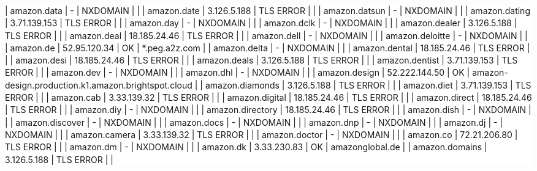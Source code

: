 | amazon.data                    | -               | NXDOMAIN   |                                |
| amazon.date                    | 3.126.5.188     | TLS ERROR  |                                |
| amazon.datsun                  | -               | NXDOMAIN   |                                |
| amazon.dating                  | 3.71.139.153    | TLS ERROR  |                                |
| amazon.day                     | -               | NXDOMAIN   |                                |
| amazon.dclk                    | -               | NXDOMAIN   |                                |
| amazon.dealer                  | 3.126.5.188     | TLS ERROR  |                                |
| amazon.deal                    | 18.185.24.46    | TLS ERROR  |                                |
| amazon.dell                    | -               | NXDOMAIN   |                                |
| amazon.deloitte                | -               | NXDOMAIN   |                                |
| amazon.de                      | 52.95.120.34    | OK         | *.peg.a2z.com                  |
| amazon.delta                   | -               | NXDOMAIN   |                                |
| amazon.dental                  | 18.185.24.46    | TLS ERROR  |                                |
| amazon.desi                    | 18.185.24.46    | TLS ERROR  |                                |
| amazon.deals                   | 3.126.5.188     | TLS ERROR  |                                |
| amazon.dentist                 | 3.71.139.153    | TLS ERROR  |                                |
| amazon.dev                     | -               | NXDOMAIN   |                                |
| amazon.dhl                     | -               | NXDOMAIN   |                                |
| amazon.design                  | 52.222.144.50   | OK         | amazon-design.production.k1.amazon.brightspot.cloud |
| amazon.diamonds                | 3.126.5.188     | TLS ERROR  |                                |
| amazon.diet                    | 3.71.139.153    | TLS ERROR  |                                |
| amazon.cab                     | 3.33.139.32     | TLS ERROR  |                                |
| amazon.digital                 | 18.185.24.46    | TLS ERROR  |                                |
| amazon.direct                  | 18.185.24.46    | TLS ERROR  |                                |
| amazon.diy                     | -               | NXDOMAIN   |                                |
| amazon.directory               | 18.185.24.46    | TLS ERROR  |                                |
| amazon.dish                    | -               | NXDOMAIN   |                                |
| amazon.discover                | -               | NXDOMAIN   |                                |
| amazon.docs                    | -               | NXDOMAIN   |                                |
| amazon.dnp                     | -               | NXDOMAIN   |                                |
| amazon.dj                      | -               | NXDOMAIN   |                                |
| amazon.camera                  | 3.33.139.32     | TLS ERROR  |                                |
| amazon.doctor                  | -               | NXDOMAIN   |                                |
| amazon.co                      | 72.21.206.80    | TLS ERROR  |                                |
| amazon.dm                      | -               | NXDOMAIN   |                                |
| amazon.dk                      | 3.33.230.83     | OK         | amazonglobal.de                |
| amazon.domains                 | 3.126.5.188     | TLS ERROR  |                                |